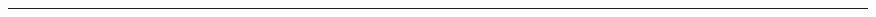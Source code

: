   -----------------------------------------------------------------------------------------------------------------------------------------------------------------------------------------------------------------------------------------------------------------------------------------------------------------------------------------------------------------------------------------------------------------------------------------------------------------------------------------------------------------------------------------------------------------------------------------------------------------------------------------------------------------------------------------------------------------------------------------------------------------------------------------------------------------------------------------------------------------------------------------------------------------------------------------------------------------------------------------------------------------------------------------------------------------------------------------------------------------------------------------------------------------------------------------------------------------------------------------------------------------------------------------------------------------------------------------------------------------------------------------------------------------------------------------------------------------------------------------------------------------------------------------------------------------------------------------------------------------------------------------------------------------------------------------------------------------------------------------------------------------------------------------------------------------------------------------------------------------------------------------------------------------------------------------------------------------------------------------------------------------------------------------------------------------------------------------------------------------------------------------------------------------------------------------------------------------------------------------------------------------------------------------------------------------------------------------------------------------------------------------------------------------------------------------------------------------------------------------------------------------------------------------------------------------------------------------------------------------------------------------------------------------------------------------------------------------------------------------------------------------------------------------------------------------------------------------------------------------------------------------------------------------------------------------------------------------------------------------------------------------------------------------------------------------------------------------------------------------------------------------------------------------------------------------------------------------------------------------------------------------------------------------------------------------------------------------------------------------------------------------------------------------------------------------------------------------------------------------------------------------------------------------------------------------------------------------------------------------------------------------------------------------------------------------------------------------------------------------------------------------------------------------------------------------------------------------------------------------------------------------------------------------------------------------------------------------------------------------------------------------------------------------------------------------------------------------------------------------------------------------------------------------------------------------------------------------------------------------------------------------------------------------------------------------------------------------------------------------------------------------------------------------------------------------------------------------------